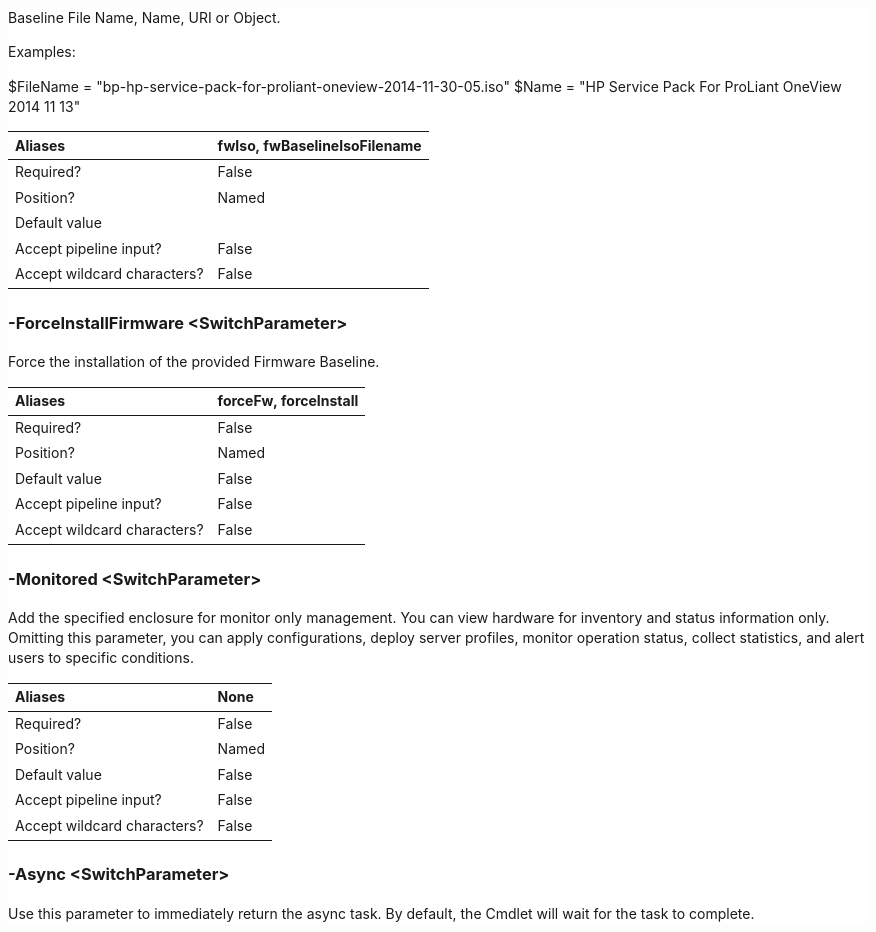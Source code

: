 Baseline File Name, Name, URI or Object.

Examples:

$FileName = "bp-hp-service-pack-for-proliant-oneview-2014-11-30-05.iso"
$Name = "HP Service Pack For ProLiant  OneView 2014 11 13"

| Aliases | fwIso, fwBaselineIsoFilename |
| :--- | :--- |
| Required? | False |
| Position? | Named |
| Default value |  |
| Accept pipeline input? | False |
| Accept wildcard characters? | False |

### -ForceInstallFirmware &lt;SwitchParameter&gt;

 Force the installation of the provided Firmware Baseline.

| Aliases | forceFw, forceInstall |
| :--- | :--- |
| Required? | False |
| Position? | Named |
| Default value | False |
| Accept pipeline input? | False |
| Accept wildcard characters? | False |

### -Monitored &lt;SwitchParameter&gt;

Add the specified enclosure for monitor only management.  You can view hardware for inventory and status information only.  Omitting this parameter, you can apply configurations, deploy server profiles, monitor operation status, collect statistics, and alert users to specific conditions.

| Aliases | None |
| :--- | :--- |
| Required? | False |
| Position? | Named |
| Default value | False |
| Accept pipeline input? | False |
| Accept wildcard characters? | False |

### -Async &lt;SwitchParameter&gt;

Use this parameter to immediately return the async task.  By default, the Cmdlet will wait for the task to complete.
